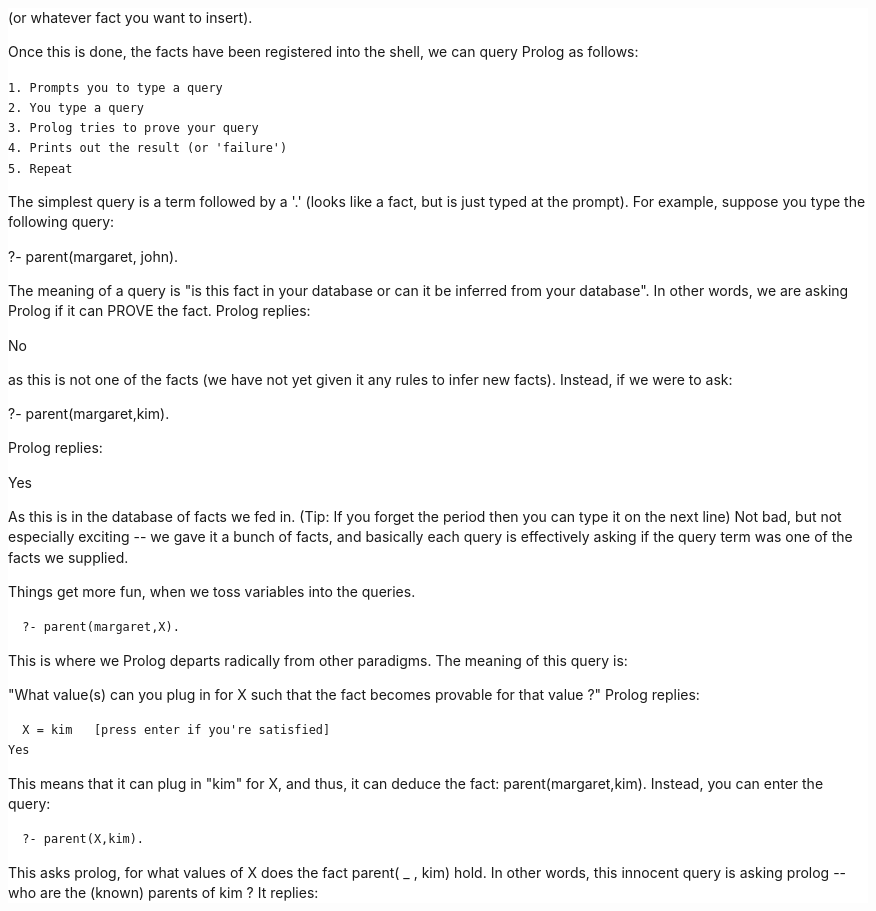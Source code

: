 (or whatever fact you want to insert).

Once this is done, the facts have been registered into the shell, we can query Prolog as follows:

    1. Prompts you to type a query
    2. You type a query
    3. Prolog tries to prove your query
    4. Prints out the result (or 'failure')
    5. Repeat

The simplest query is a term followed by a '.'
(looks like a fact, but is just typed at the prompt).
For example, suppose you type the following query:

?- parent(margaret, john).  

The meaning of a query is "is this fact in your database or can it be
inferred from your database". In other words, we are asking Prolog if it
can PROVE the fact. Prolog replies:

No

as this is not one of the facts (we have not yet given it any rules to
infer new facts).
Instead, if we were to ask:

?- parent(margaret,kim).

Prolog replies:

Yes

As this is in the database of facts we fed in.
(Tip: If you forget the period then you can type it on the next line)
Not bad, but not especially exciting -- we gave it a bunch of facts, and
basically each query is effectively asking if the query term was one of the
facts we supplied.

Things get more fun, when we toss variables into the queries.

      ?- parent(margaret,X).

This is where we Prolog departs radically from other paradigms. The meaning
of this query is:

"What value(s) can you plug in for X such that the fact becomes provable for that value ?"
Prolog replies:

      X = kim 	[press enter if you're satisfied]
	Yes

This means that it can plug in "kim" for X, and thus, it can deduce the
fact: parent(margaret,kim). Instead, you can enter the query:

      ?- parent(X,kim).

This asks prolog, for what values of X does the fact parent( _ , kim) hold.
In other words, this innocent query is asking prolog -- who are the (known)
parents of kim ? It replies:
